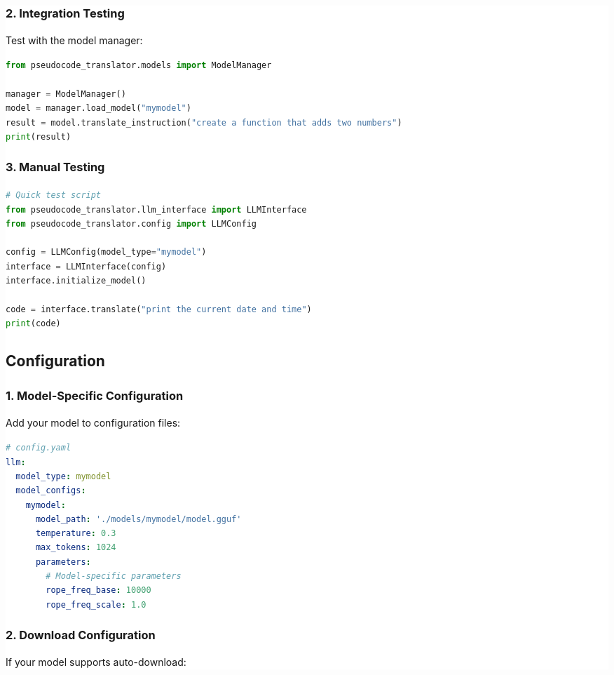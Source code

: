 ### 2. Integration Testing

Test with the model manager:

```python
from pseudocode_translator.models import ModelManager

manager = ModelManager()
model = manager.load_model("mymodel")
result = model.translate_instruction("create a function that adds two numbers")
print(result)
```

### 3. Manual Testing

```python
# Quick test script
from pseudocode_translator.llm_interface import LLMInterface
from pseudocode_translator.config import LLMConfig

config = LLMConfig(model_type="mymodel")
interface = LLMInterface(config)
interface.initialize_model()

code = interface.translate("print the current date and time")
print(code)
```

## Configuration

### 1. Model-Specific Configuration

Add your model to configuration files:

```yaml
# config.yaml
llm:
  model_type: mymodel
  model_configs:
    mymodel:
      model_path: './models/mymodel/model.gguf'
      temperature: 0.3
      max_tokens: 1024
      parameters:
        # Model-specific parameters
        rope_freq_base: 10000
        rope_freq_scale: 1.0
```

### 2. Download Configuration

If your model supports auto-download:
